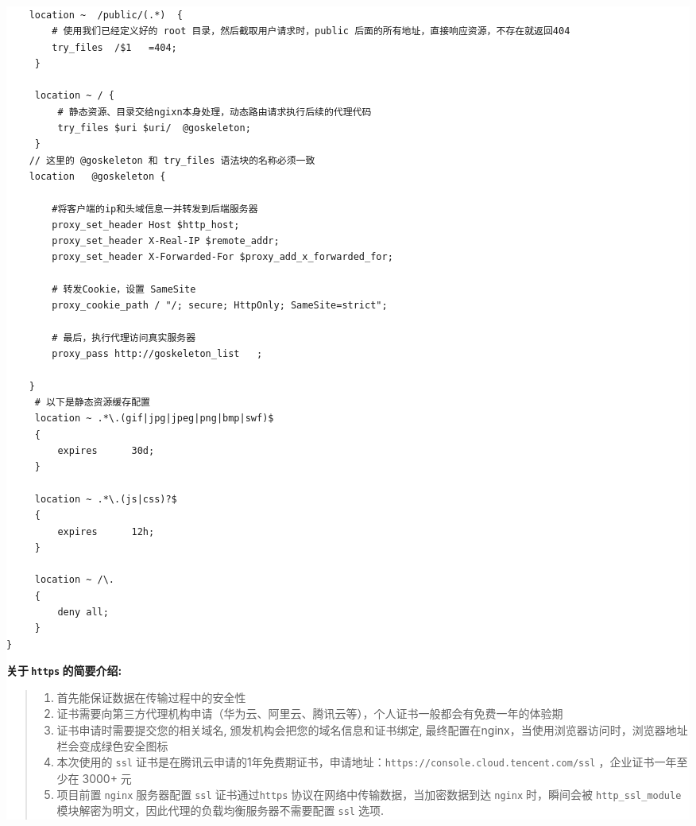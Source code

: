 ```shell
    location ~  /public/(.*)  {
        # 使用我们已经定义好的 root 目录，然后截取用户请求时，public 后面的所有地址，直接响应资源，不存在就返回404
        try_files  /$1   =404;
     }
     
     location ~ / {
         # 静态资源、目录交给ngixn本身处理，动态路由请求执行后续的代理代码
         try_files $uri $uri/  @goskeleton;
     }
    // 这里的 @goskeleton 和 try_files 语法块的名称必须一致 
    location   @goskeleton {

        #将客户端的ip和头域信息一并转发到后端服务器  
        proxy_set_header Host $http_host;
        proxy_set_header X-Real-IP $remote_addr;
        proxy_set_header X-Forwarded-For $proxy_add_x_forwarded_for;

        # 转发Cookie，设置 SameSite
        proxy_cookie_path / "/; secure; HttpOnly; SameSite=strict";

        # 最后，执行代理访问真实服务器
        proxy_pass http://goskeleton_list   ;
    
    }
     # 以下是静态资源缓存配置
     location ~ .*\.(gif|jpg|jpeg|png|bmp|swf)$
     {
         expires      30d;
     }

     location ~ .*\.(js|css)?$
     {
         expires      12h;
     }

     location ~ /\.
     {
         deny all;
     }
}
```

**关于 `https` 的简要介绍:**

> 1. 首先能保证数据在传输过程中的安全性
> 2. 证书需要向第三方代理机构申请（华为云、阿里云、腾讯云等），个人证书一般都会有免费一年的体验期
> 3. 证书申请时需要提交您的相关域名, 颁发机构会把您的域名信息和证书绑定, 最终配置在nginx，当使用浏览器访问时，浏览器地址栏会变成绿色安全图标
> 4. 本次使用的 `ssl` 证书是在腾讯云申请的1年免费期证书，申请地址：`https://console.cloud.tencent.com/ssl` ，企业证书一年至少在 3000+ 元
> 5. 项目前置 `nginx` 服务器配置 `ssl` 证书通过`https` 协议在网络中传输数据，当加密数据到达 `nginx` 时，瞬间会被 `http_ssl_module` 模块解密为明文，因此代理的负载均衡服务器不需要配置 `ssl` 选项.

